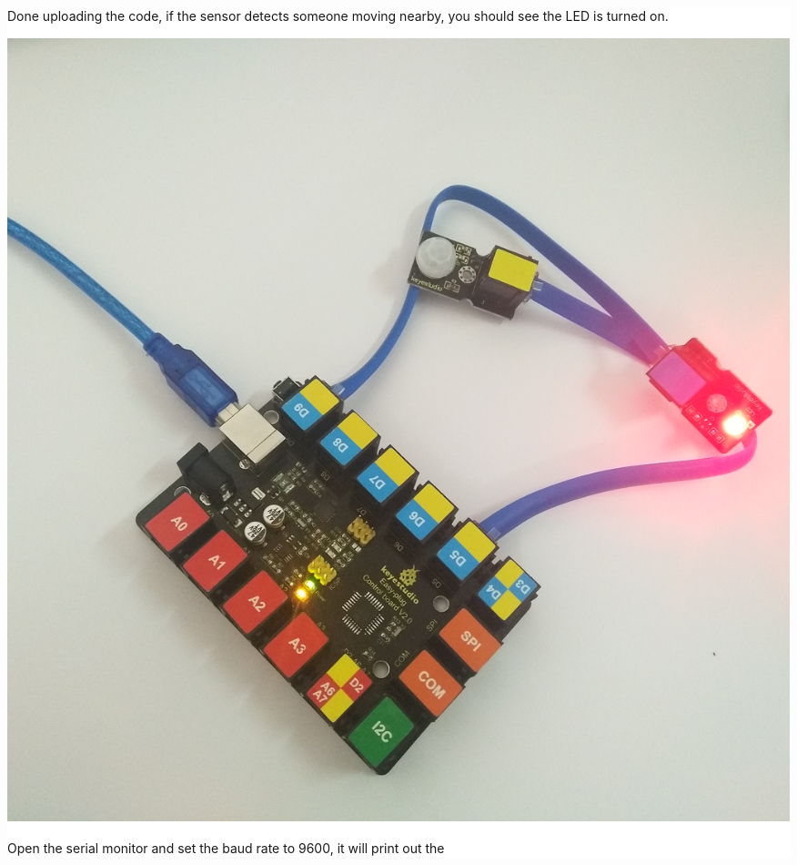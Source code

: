 Done uploading the code, if the sensor detects someone moving nearby, you should
see the LED is turned on.

![](media/fb3ec75b9be86d26cd8c31fd3359c548.jpeg)

Open the serial monitor and set the baud rate to 9600, it will print out the